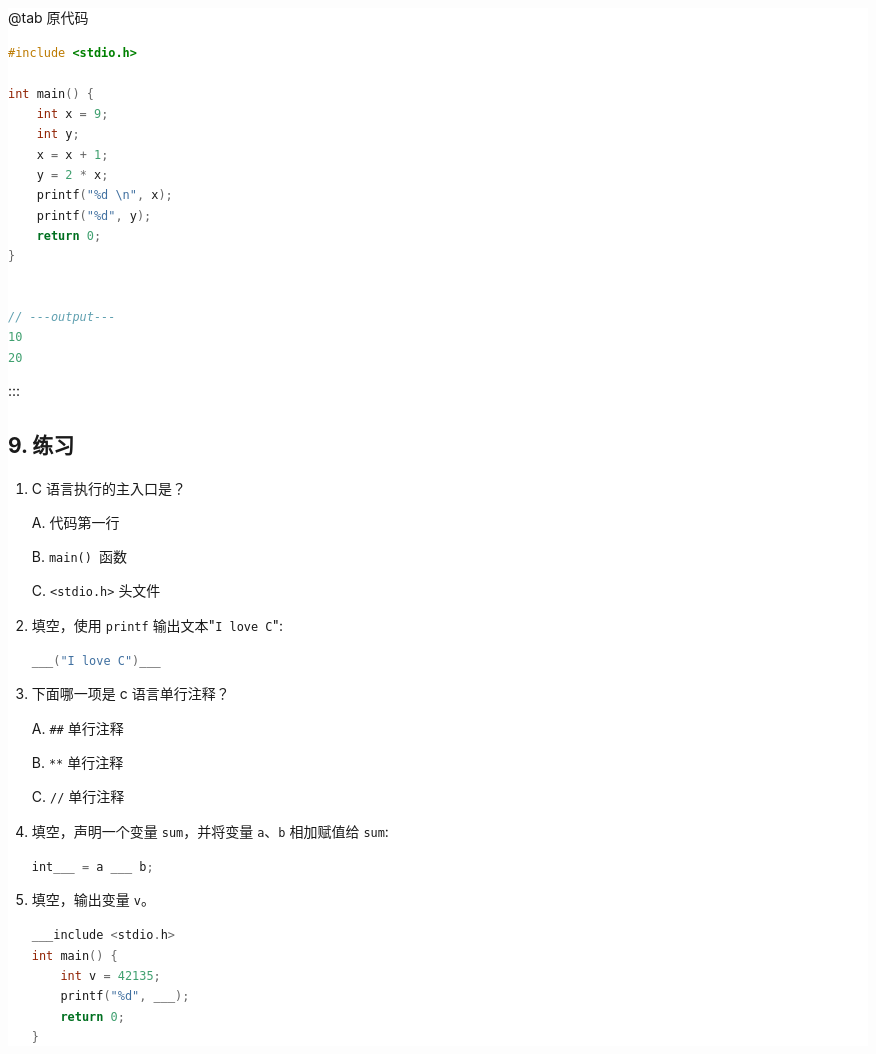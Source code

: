 @tab 原代码

```c
#include <stdio.h>

int main() {
    int x = 9;
    int y;
    x = x + 1;
    y = 2 * x;
    printf("%d \n", x);
    printf("%d", y);
    return 0;
}


// ---output---
10 
20
```

:::

## 9. 练习

1. C 语言执行的主入口是？

    A. 代码第一行

    B. `main() `函数

    C. `<stdio.h>` 头文件

2. 填空，使用 `printf` 输出文本"`I love C`":

    ```c
    ___("I love C")___
    ```

3. 下面哪一项是 c 语言单行注释？

    A. `##` 单行注释

    B. `**` 单行注释

    C. `//` 单行注释

4. 填空，声明一个变量 `sum`，并将变量 `a`、`b` 相加赋值给 `sum`:

    ```c
    int___ = a ___ b;
    ```

5. 填空，输出变量 `v`。

    ```c
    ___include <stdio.h>
    int main() {
        int v = 42135;
        printf("%d", ___);
        return 0;
    }
    ```
